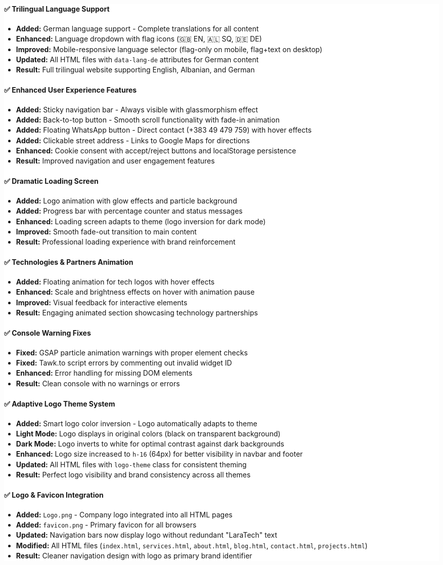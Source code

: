 #### ✅ Trilingual Language Support

- **Added:** German language support - Complete translations for all content
- **Enhanced:** Language dropdown with flag icons (🇬🇧 EN, 🇦🇱 SQ, 🇩🇪 DE)
- **Improved:** Mobile-responsive language selector (flag-only on mobile, flag+text on desktop)
- **Updated:** All HTML files with `data-lang-de` attributes for German content
- **Result:** Full trilingual website supporting English, Albanian, and German

#### ✅ Enhanced User Experience Features

- **Added:** Sticky navigation bar - Always visible with glassmorphism effect
- **Added:** Back-to-top button - Smooth scroll functionality with fade-in animation
- **Added:** Floating WhatsApp button - Direct contact (+383 49 479 759) with hover effects
- **Added:** Clickable street address - Links to Google Maps for directions
- **Enhanced:** Cookie consent with accept/reject buttons and localStorage persistence
- **Result:** Improved navigation and user engagement features

#### ✅ Dramatic Loading Screen

- **Added:** Logo animation with glow effects and particle background
- **Added:** Progress bar with percentage counter and status messages
- **Enhanced:** Loading screen adapts to theme (logo inversion for dark mode)
- **Improved:** Smooth fade-out transition to main content
- **Result:** Professional loading experience with brand reinforcement

#### ✅ Technologies & Partners Animation

- **Added:** Floating animation for tech logos with hover effects
- **Enhanced:** Scale and brightness effects on hover with animation pause
- **Improved:** Visual feedback for interactive elements
- **Result:** Engaging animated section showcasing technology partnerships

#### ✅ Console Warning Fixes

- **Fixed:** GSAP particle animation warnings with proper element checks
- **Fixed:** Tawk.to script errors by commenting out invalid widget ID
- **Enhanced:** Error handling for missing DOM elements
- **Result:** Clean console with no warnings or errors

#### ✅ Adaptive Logo Theme System

- **Added:** Smart logo color inversion - Logo automatically adapts to theme
- **Light Mode:** Logo displays in original colors (black on transparent background)
- **Dark Mode:** Logo inverts to white for optimal contrast against dark backgrounds
- **Enhanced:** Logo size increased to `h-16` (64px) for better visibility in navbar and footer
- **Updated:** All HTML files with `logo-theme` class for consistent theming
- **Result:** Perfect logo visibility and brand consistency across all themes

#### ✅ Logo & Favicon Integration

- **Added:** `Logo.png` - Company logo integrated into all HTML pages
- **Added:** `favicon.png` - Primary favicon for all browsers
- **Updated:** Navigation bars now display logo without redundant "LaraTech" text
- **Modified:** All HTML files (`index.html`, `services.html`, `about.html`, `blog.html`, `contact.html`, `projects.html`)
- **Result:** Cleaner navigation design with logo as primary brand identifier

